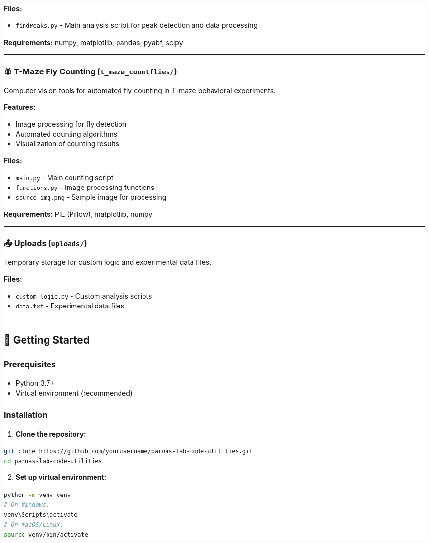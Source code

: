 **Files:**
- `findPeaks.py` - Main analysis script for peak detection and data processing

**Requirements:** numpy, matplotlib, pandas, pyabf, scipy

---

### 🪰 **T-Maze Fly Counting** (`t_maze_countflies/`)
Computer vision tools for automated fly counting in T-maze behavioral experiments.

**Features:**
- Image processing for fly detection
- Automated counting algorithms
- Visualization of counting results

**Files:**
- `main.py` - Main counting script
- `functions.py` - Image processing functions
- `source_img.png` - Sample image for processing

**Requirements:** PIL (Pillow), matplotlib, numpy

---

### 📤 **Uploads** (`uploads/`)
Temporary storage for custom logic and experimental data files.

**Files:**
- `custom_logic.py` - Custom analysis scripts
- `data.txt` - Experimental data files

---

## 🚀 Getting Started

### Prerequisites
- Python 3.7+
- Virtual environment (recommended)

### Installation

1. **Clone the repository:**
```bash
git clone https://github.com/yourusername/parnas-lab-code-utilities.git
cd parnas-lab-code-utilities
```

2. **Set up virtual environment:**
```bash
python -m venv venv
# On Windows:
venv\Scripts\activate
# On macOS/Linux:
source venv/bin/activate
```
